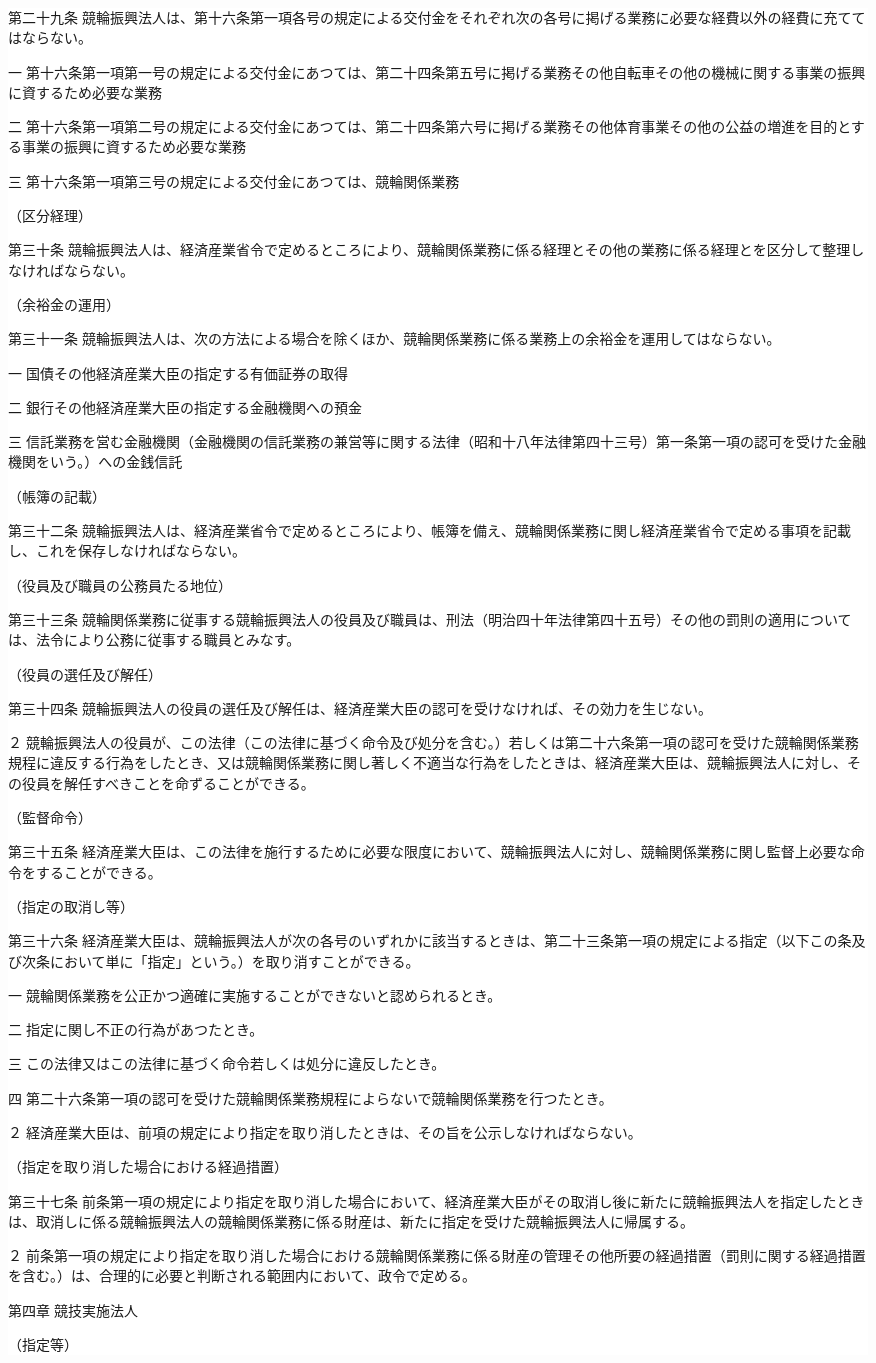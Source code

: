 第二十九条 競輪振興法人は、第十六条第一項各号の規定による交付金をそれぞれ次の各号に掲げる業務に必要な経費以外の経費に充ててはならない。

一 第十六条第一項第一号の規定による交付金にあつては、第二十四条第五号に掲げる業務その他自転車その他の機械に関する事業の振興に資するため必要な業務

二 第十六条第一項第二号の規定による交付金にあつては、第二十四条第六号に掲げる業務その他体育事業その他の公益の増進を目的とする事業の振興に資するため必要な業務

三 第十六条第一項第三号の規定による交付金にあつては、競輪関係業務

（区分経理）

第三十条 競輪振興法人は、経済産業省令で定めるところにより、競輪関係業務に係る経理とその他の業務に係る経理とを区分して整理しなければならない。

（余裕金の運用）

第三十一条 競輪振興法人は、次の方法による場合を除くほか、競輪関係業務に係る業務上の余裕金を運用してはならない。

一 国債その他経済産業大臣の指定する有価証券の取得

二 銀行その他経済産業大臣の指定する金融機関への預金

三 信託業務を営む金融機関（金融機関の信託業務の兼営等に関する法律（昭和十八年法律第四十三号）第一条第一項の認可を受けた金融機関をいう。）への金銭信託

（帳簿の記載）

第三十二条 競輪振興法人は、経済産業省令で定めるところにより、帳簿を備え、競輪関係業務に関し経済産業省令で定める事項を記載し、これを保存しなければならない。

（役員及び職員の公務員たる地位）

第三十三条 競輪関係業務に従事する競輪振興法人の役員及び職員は、刑法（明治四十年法律第四十五号）その他の罰則の適用については、法令により公務に従事する職員とみなす。

（役員の選任及び解任）

第三十四条 競輪振興法人の役員の選任及び解任は、経済産業大臣の認可を受けなければ、その効力を生じない。

２ 競輪振興法人の役員が、この法律（この法律に基づく命令及び処分を含む。）若しくは第二十六条第一項の認可を受けた競輪関係業務規程に違反する行為をしたとき、又は競輪関係業務に関し著しく不適当な行為をしたときは、経済産業大臣は、競輪振興法人に対し、その役員を解任すべきことを命ずることができる。

（監督命令）

第三十五条 経済産業大臣は、この法律を施行するために必要な限度において、競輪振興法人に対し、競輪関係業務に関し監督上必要な命令をすることができる。

（指定の取消し等）

第三十六条 経済産業大臣は、競輪振興法人が次の各号のいずれかに該当するときは、第二十三条第一項の規定による指定（以下この条及び次条において単に「指定」という。）を取り消すことができる。

一 競輪関係業務を公正かつ適確に実施することができないと認められるとき。

二 指定に関し不正の行為があつたとき。

三 この法律又はこの法律に基づく命令若しくは処分に違反したとき。

四 第二十六条第一項の認可を受けた競輪関係業務規程によらないで競輪関係業務を行つたとき。

２ 経済産業大臣は、前項の規定により指定を取り消したときは、その旨を公示しなければならない。

（指定を取り消した場合における経過措置）

第三十七条 前条第一項の規定により指定を取り消した場合において、経済産業大臣がその取消し後に新たに競輪振興法人を指定したときは、取消しに係る競輪振興法人の競輪関係業務に係る財産は、新たに指定を受けた競輪振興法人に帰属する。

２ 前条第一項の規定により指定を取り消した場合における競輪関係業務に係る財産の管理その他所要の経過措置（罰則に関する経過措置を含む。）は、合理的に必要と判断される範囲内において、政令で定める。

第四章 競技実施法人

（指定等）
